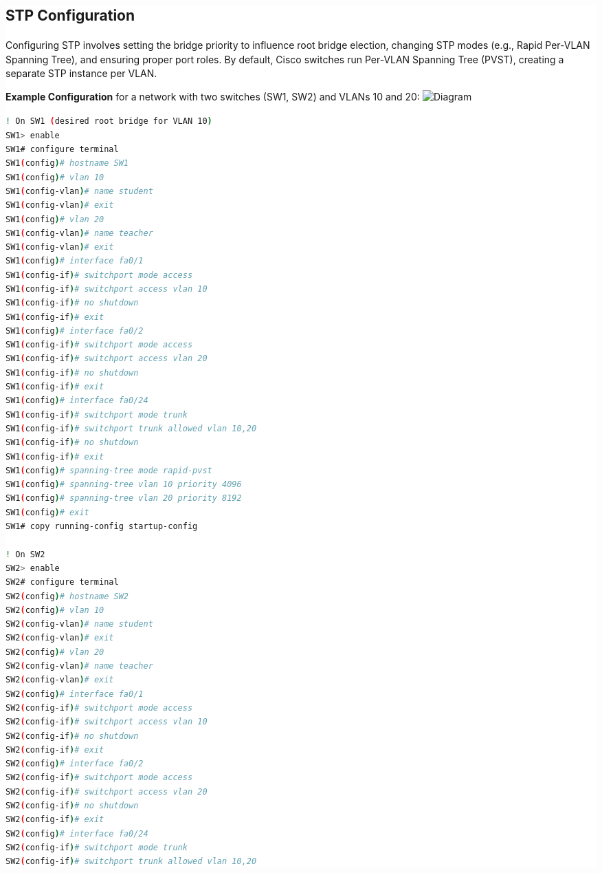## STP Configuration

Configuring STP involves setting the bridge priority to influence root bridge election, changing STP modes (e.g., Rapid Per-VLAN Spanning Tree), and ensuring proper port roles. By default, Cisco switches run Per-VLAN Spanning Tree (PVST), creating a separate STP instance per VLAN.

**Example Configuration** for a network with two switches (SW1, SW2) and VLANs 10 and 20:
![Diagram](https://res.cloudinary.com/ddsojj7zo/image/upload/v1750950253/Capture_d_%C3%A9cran_du_2025-06-26_17-03-56_rfm2rs.png)
```bash
! On SW1 (desired root bridge for VLAN 10)
SW1> enable
SW1# configure terminal
SW1(config)# hostname SW1
SW1(config)# vlan 10
SW1(config-vlan)# name student
SW1(config-vlan)# exit
SW1(config)# vlan 20
SW1(config-vlan)# name teacher
SW1(config-vlan)# exit
SW1(config)# interface fa0/1
SW1(config-if)# switchport mode access
SW1(config-if)# switchport access vlan 10
SW1(config-if)# no shutdown
SW1(config-if)# exit
SW1(config)# interface fa0/2
SW1(config-if)# switchport mode access
SW1(config-if)# switchport access vlan 20
SW1(config-if)# no shutdown
SW1(config-if)# exit
SW1(config)# interface fa0/24
SW1(config-if)# switchport mode trunk
SW1(config-if)# switchport trunk allowed vlan 10,20
SW1(config-if)# no shutdown
SW1(config-if)# exit
SW1(config)# spanning-tree mode rapid-pvst
SW1(config)# spanning-tree vlan 10 priority 4096
SW1(config)# spanning-tree vlan 20 priority 8192
SW1(config)# exit
SW1# copy running-config startup-config

! On SW2
SW2> enable
SW2# configure terminal
SW2(config)# hostname SW2
SW2(config)# vlan 10
SW2(config-vlan)# name student
SW2(config-vlan)# exit
SW2(config)# vlan 20
SW2(config-vlan)# name teacher
SW2(config-vlan)# exit
SW2(config)# interface fa0/1
SW2(config-if)# switchport mode access
SW2(config-if)# switchport access vlan 10
SW2(config-if)# no shutdown
SW2(config-if)# exit
SW2(config)# interface fa0/2
SW2(config-if)# switchport mode access
SW2(config-if)# switchport access vlan 20
SW2(config-if)# no shutdown
SW2(config-if)# exit
SW2(config)# interface fa0/24
SW2(config-if)# switchport mode trunk
SW2(config-if)# switchport trunk allowed vlan 10,20
```